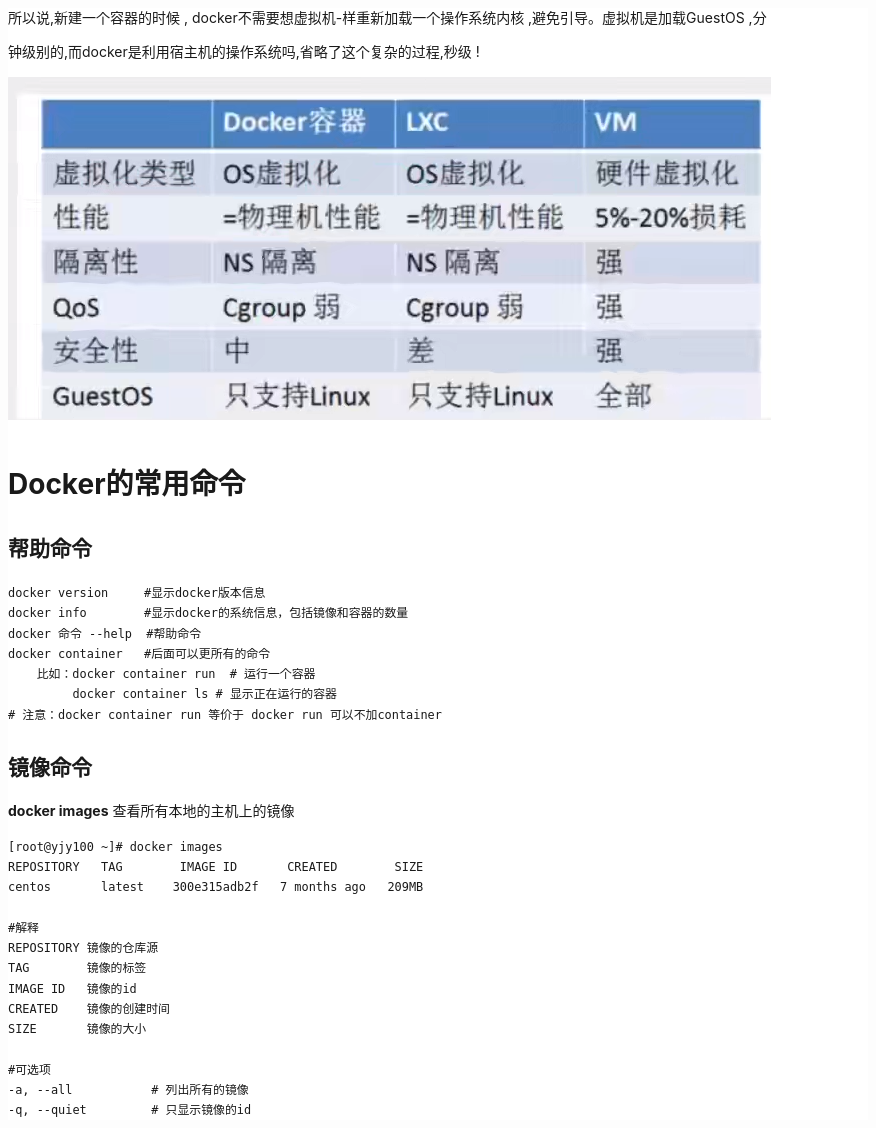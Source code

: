 所以说,新建一个容器的时候 , docker不需要想虚拟机-样重新加载一个操作系统内核 ,避免引导。虚拟机是加载GuestOS ,分

钟级别的,而docker是利用宿主机的操作系统吗,省略了这个复杂的过程,秒级 !

![image](image\image-20210725201937230.png)

# Docker的常用命令

## 帮助命令

```shell
docker version     #显示docker版本信息
docker info		   #显示docker的系统信息，包括镜像和容器的数量
docker 命令 --help  #帮助命令
docker container   #后面可以更所有的命令 
	比如：docker container run  # 运行一个容器
		 docker container ls # 显示正在运行的容器
# 注意：docker container run 等价于 docker run 可以不加container
```

## 镜像命令

**docker images**  查看所有本地的主机上的镜像

```shell
[root@yjy100 ~]# docker images
REPOSITORY   TAG        IMAGE ID       CREATED        SIZE
centos       latest    300e315adb2f   7 months ago   209MB

#解释
REPOSITORY 镜像的仓库源
TAG        镜像的标签
IMAGE ID   镜像的id
CREATED	   镜像的创建时间
SIZE       镜像的大小

#可选项
-a, --all  			# 列出所有的镜像
-q, --quiet         # 只显示镜像的id
```
